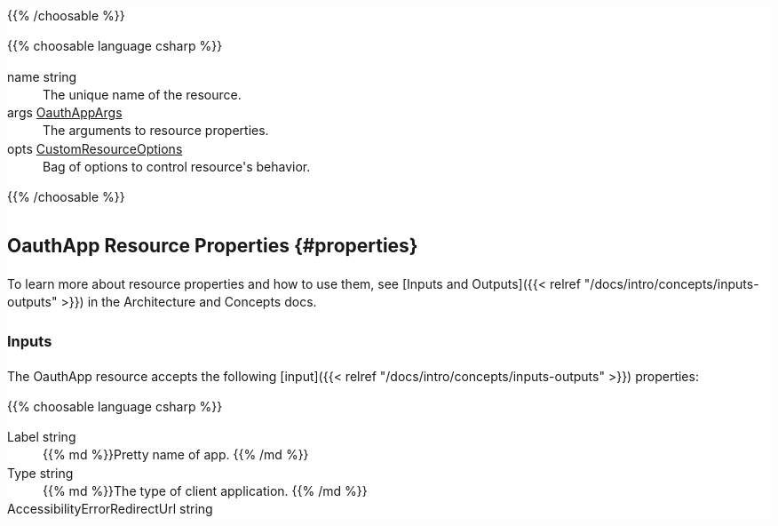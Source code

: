 {{% /choosable %}}

{{% choosable language csharp %}}

<dl class="resources-properties"><dt
        class="property-required" title="Required">
        <span>name</span>
        <span class="property-indicator"></span>
        <span class="property-type">string</span>
    </dt>
    <dd>The unique name of the resource.</dd><dt
        class="property-required" title="Required">
        <span>args</span>
        <span class="property-indicator"></span>
        <span class="property-type"><a href="#inputs">OauthAppArgs</a></span>
    </dt>
    <dd>The arguments to resource properties.</dd><dt
        class="property-optional" title="Optional">
        <span>opts</span>
        <span class="property-indicator"></span>
        <span class="property-type"><a href="/docs/reference/pkg/dotnet/Pulumi/Pulumi.CustomResourceOptions.html">CustomResourceOptions</a></span>
    </dt>
    <dd>Bag of options to control resource&#39;s behavior.</dd></dl>

{{% /choosable %}}

## OauthApp Resource Properties {#properties}

To learn more about resource properties and how to use them, see [Inputs and Outputs]({{< relref "/docs/intro/concepts/inputs-outputs" >}}) in the Architecture and Concepts docs.

### Inputs

The OauthApp resource accepts the following [input]({{< relref "/docs/intro/concepts/inputs-outputs" >}}) properties:



{{% choosable language csharp %}}
<dl class="resources-properties"><dt class="property-required"
            title="Required">
        <span id="label_csharp">
<a href="#label_csharp" style="color: inherit; text-decoration: inherit;">Label</a>
</span>
        <span class="property-indicator"></span>
        <span class="property-type">string</span>
    </dt>
    <dd>{{% md %}}Pretty name of app.
{{% /md %}}</dd><dt class="property-required"
            title="Required">
        <span id="type_csharp">
<a href="#type_csharp" style="color: inherit; text-decoration: inherit;">Type</a>
</span>
        <span class="property-indicator"></span>
        <span class="property-type">string</span>
    </dt>
    <dd>{{% md %}}The type of client application.
{{% /md %}}</dd><dt class="property-optional"
            title="Optional">
        <span id="accessibilityerrorredirecturl_csharp">
<a href="#accessibilityerrorredirecturl_csharp" style="color: inherit; text-decoration: inherit;">Accessibility<wbr>Error<wbr>Redirect<wbr>Url</a>
</span>
        <span class="property-indicator"></span>
        <span class="property-type">string</span>